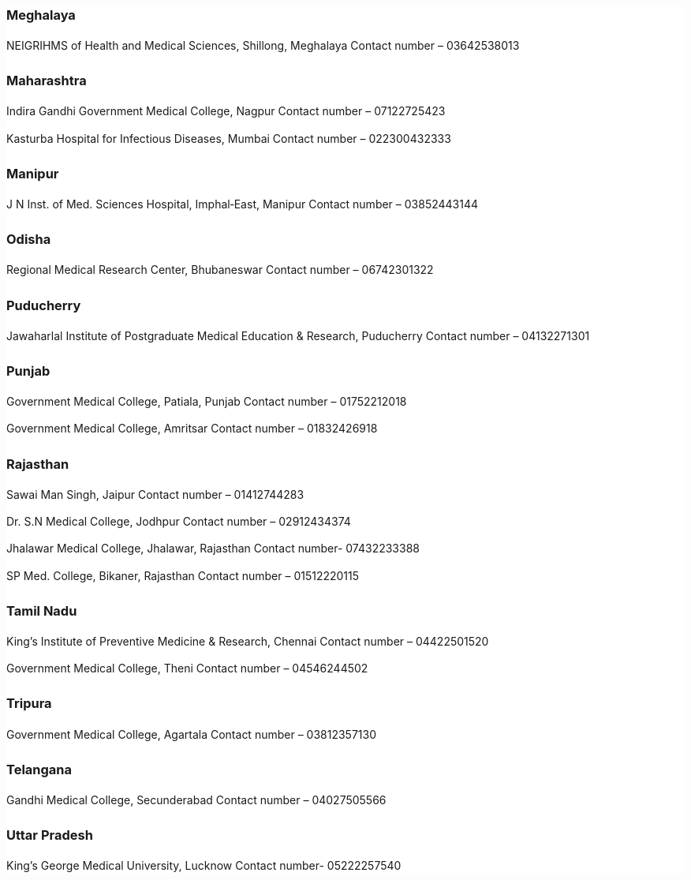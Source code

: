 ### Meghalaya

NEIGRIHMS of Health and Medical Sciences, Shillong, Meghalaya Contact number – 03642538013

### Maharashtra

Indira Gandhi Government Medical College, Nagpur Contact number – 07122725423

Kasturba Hospital for Infectious Diseases, Mumbai Contact number – 022300432333

### Manipur

J N Inst. of Med. Sciences Hospital, Imphal‐East, Manipur Contact number – 03852443144

### Odisha

Regional Medical Research Center, Bhubaneswar Contact number – 06742301322

### Puducherry

Jawaharlal Institute of Postgraduate Medical Education & Research, Puducherry Contact number – 04132271301

### Punjab

Government Medical College, Patiala, Punjab Contact number – 01752212018

Government Medical College, Amritsar Contact number – 01832426918

### Rajasthan

Sawai Man Singh, Jaipur Contact number – 01412744283

Dr. S.N Medical College, Jodhpur Contact number – 02912434374

Jhalawar Medical College, Jhalawar, Rajasthan Contact number- 07432233388

SP Med. College, Bikaner, Rajasthan Contact number – 01512220115

### Tamil Nadu

King’s Institute of Preventive Medicine & Research, Chennai Contact number – 04422501520

Government Medical College, Theni Contact number – 04546244502

### Tripura

Government Medical College, Agartala Contact number – 03812357130

### Telangana

Gandhi Medical College, Secunderabad Contact number – 04027505566

### Uttar Pradesh

King’s George Medical University, Lucknow Contact number- 05222257540
